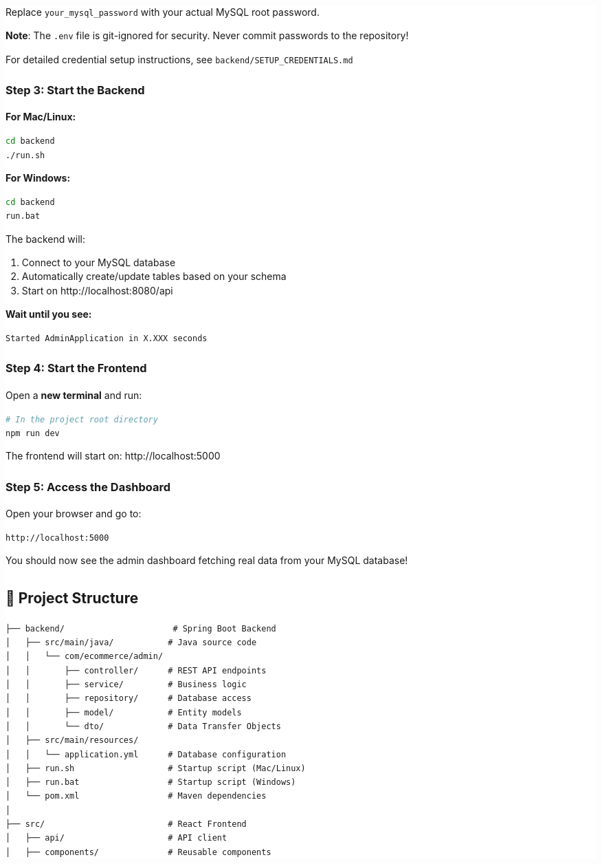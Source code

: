 Replace `your_mysql_password` with your actual MySQL root password.

**Note**: The `.env` file is git-ignored for security. Never commit passwords to the repository!

For detailed credential setup instructions, see `backend/SETUP_CREDENTIALS.md`

### Step 3: Start the Backend

**For Mac/Linux:**
```bash
cd backend
./run.sh
```

**For Windows:**
```bash
cd backend
run.bat
```

The backend will:
1. Connect to your MySQL database
2. Automatically create/update tables based on your schema
3. Start on http://localhost:8080/api

**Wait until you see:** 
```
Started AdminApplication in X.XXX seconds
```

### Step 4: Start the Frontend

Open a **new terminal** and run:

```bash
# In the project root directory
npm run dev
```

The frontend will start on: http://localhost:5000

### Step 5: Access the Dashboard

Open your browser and go to:
```
http://localhost:5000
```

You should now see the admin dashboard fetching real data from your MySQL database!

## 📁 Project Structure

```
├── backend/                      # Spring Boot Backend
│   ├── src/main/java/           # Java source code
│   │   └── com/ecommerce/admin/
│   │       ├── controller/      # REST API endpoints
│   │       ├── service/         # Business logic
│   │       ├── repository/      # Database access
│   │       ├── model/           # Entity models
│   │       └── dto/             # Data Transfer Objects
│   ├── src/main/resources/      
│   │   └── application.yml      # Database configuration
│   ├── run.sh                   # Startup script (Mac/Linux)
│   ├── run.bat                  # Startup script (Windows)
│   └── pom.xml                  # Maven dependencies
│
├── src/                         # React Frontend
│   ├── api/                     # API client
│   ├── components/              # Reusable components
```